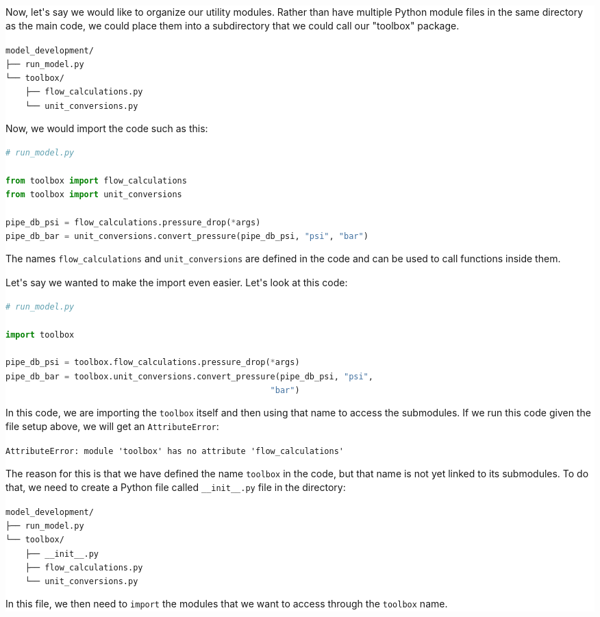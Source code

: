 Now, let's say we would like to organize our utility modules.  Rather 
than have multiple Python module files in the same directory as the main 
code, we could place them into a subdirectory that we could call our 
"toolbox" package.
```
model_development/
├── run_model.py
└── toolbox/
    ├── flow_calculations.py
    └── unit_conversions.py
```
Now, we would import the code such as this:
```python
# run_model.py

from toolbox import flow_calculations
from toolbox import unit_conversions

pipe_db_psi = flow_calculations.pressure_drop(*args)
pipe_db_bar = unit_conversions.convert_pressure(pipe_db_psi, "psi", "bar")
```
The names `flow_calculations` and `unit_conversions` are defined in the 
code and can be used to call functions inside them.

Let's say we wanted to make the import even easier.  Let's look at this code:
```python
# run_model.py

import toolbox

pipe_db_psi = toolbox.flow_calculations.pressure_drop(*args)
pipe_db_bar = toolbox.unit_conversions.convert_pressure(pipe_db_psi, "psi", 
                                                      "bar")
```
In this code, we are importing the `toolbox` itself and then using that 
name to access the submodules. If we run this code given the file setup above,
we will get an `AttributeError`:
```
AttributeError: module 'toolbox' has no attribute 'flow_calculations'
```
The reason for this is that we have defined the name `toolbox` in the code, but
that name is not yet linked to its submodules.  To do that, we need to create a
Python file called  `__init__.py` file in the directory:
```
model_development/
├── run_model.py
└── toolbox/
    ├── __init__.py
    ├── flow_calculations.py
    └── unit_conversions.py
```
In this file, we then need to `import` the modules that we want to access 
through the `toolbox` name.
